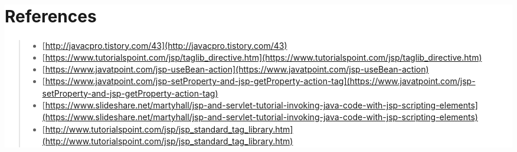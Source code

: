 
# References
> - [http://javacpro.tistory.com/43](http://javacpro.tistory.com/43)
> - [https://www.tutorialspoint.com/jsp/taglib_directive.htm](https://www.tutorialspoint.com/jsp/taglib_directive.htm)
> - [https://www.javatpoint.com/jsp-useBean-action](https://www.javatpoint.com/jsp-useBean-action)
> - [https://www.javatpoint.com/jsp-setProperty-and-jsp-getProperty-action-tag](https://www.javatpoint.com/jsp-setProperty-and-jsp-getProperty-action-tag)
> - [https://www.slideshare.net/martyhall/jsp-and-servlet-tutorial-invoking-java-code-with-jsp-scripting-elements](https://www.slideshare.net/martyhall/jsp-and-servlet-tutorial-invoking-java-code-with-jsp-scripting-elements)
> - [http://www.tutorialspoint.com/jsp/jsp_standard_tag_library.htm](http://www.tutorialspoint.com/jsp/jsp_standard_tag_library.htm)